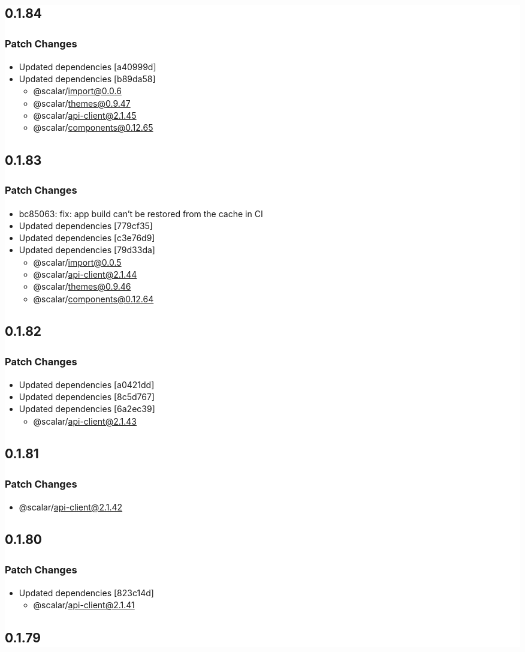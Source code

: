 ## 0.1.84

### Patch Changes

- Updated dependencies [a40999d]
- Updated dependencies [b89da58]
  - @scalar/import@0.0.6
  - @scalar/themes@0.9.47
  - @scalar/api-client@2.1.45
  - @scalar/components@0.12.65

## 0.1.83

### Patch Changes

- bc85063: fix: app build can’t be restored from the cache in CI
- Updated dependencies [779cf35]
- Updated dependencies [c3e76d9]
- Updated dependencies [79d33da]
  - @scalar/import@0.0.5
  - @scalar/api-client@2.1.44
  - @scalar/themes@0.9.46
  - @scalar/components@0.12.64

## 0.1.82

### Patch Changes

- Updated dependencies [a0421dd]
- Updated dependencies [8c5d767]
- Updated dependencies [6a2ec39]
  - @scalar/api-client@2.1.43

## 0.1.81

### Patch Changes

- @scalar/api-client@2.1.42

## 0.1.80

### Patch Changes

- Updated dependencies [823c14d]
  - @scalar/api-client@2.1.41

## 0.1.79
